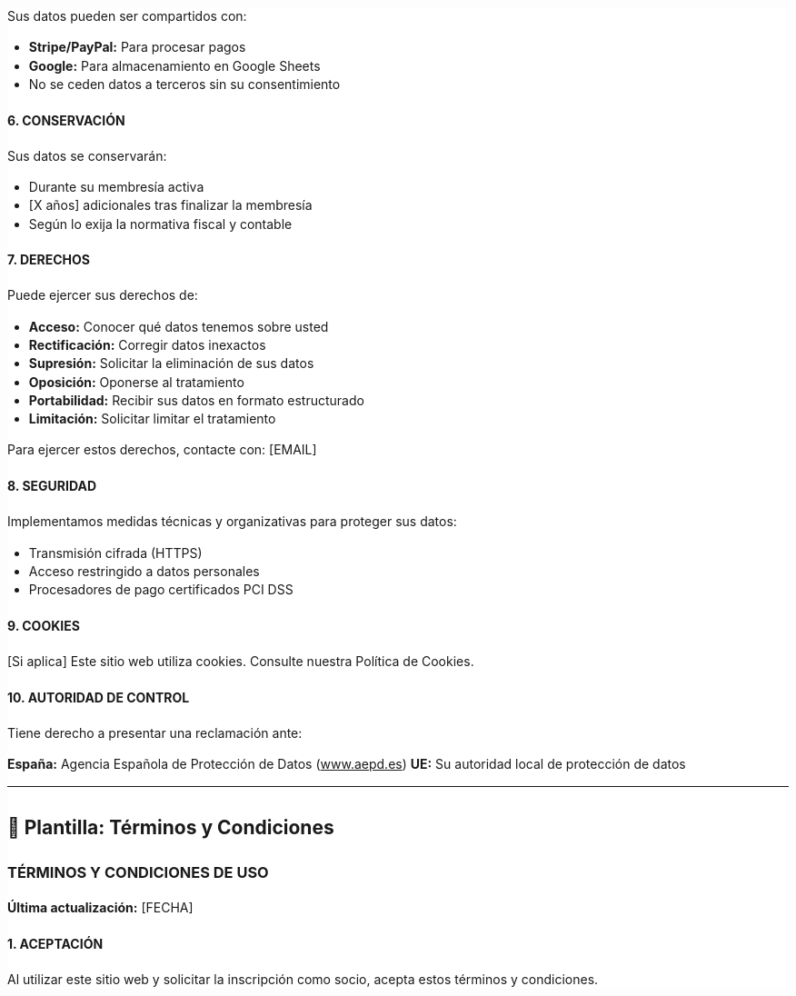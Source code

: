 Sus datos pueden ser compartidos con:

-   **Stripe/PayPal:** Para procesar pagos
-   **Google:** Para almacenamiento en Google Sheets
-   No se ceden datos a terceros sin su consentimiento

#### 6. CONSERVACIÓN

Sus datos se conservarán:

-   Durante su membresía activa
-   [X años] adicionales tras finalizar la membresía
-   Según lo exija la normativa fiscal y contable

#### 7. DERECHOS

Puede ejercer sus derechos de:

-   **Acceso:** Conocer qué datos tenemos sobre usted
-   **Rectificación:** Corregir datos inexactos
-   **Supresión:** Solicitar la eliminación de sus datos
-   **Oposición:** Oponerse al tratamiento
-   **Portabilidad:** Recibir sus datos en formato estructurado
-   **Limitación:** Solicitar limitar el tratamiento

Para ejercer estos derechos, contacte con: [EMAIL]

#### 8. SEGURIDAD

Implementamos medidas técnicas y organizativas para proteger sus datos:

-   Transmisión cifrada (HTTPS)
-   Acceso restringido a datos personales
-   Procesadores de pago certificados PCI DSS

#### 9. COOKIES

[Si aplica] Este sitio web utiliza cookies. Consulte nuestra Política de Cookies.

#### 10. AUTORIDAD DE CONTROL

Tiene derecho a presentar una reclamación ante:

**España:** Agencia Española de Protección de Datos (www.aepd.es)
**UE:** Su autoridad local de protección de datos

---

## 📄 Plantilla: Términos y Condiciones

### TÉRMINOS Y CONDICIONES DE USO

**Última actualización:** [FECHA]

#### 1. ACEPTACIÓN

Al utilizar este sitio web y solicitar la inscripción como socio, acepta estos términos y condiciones.

